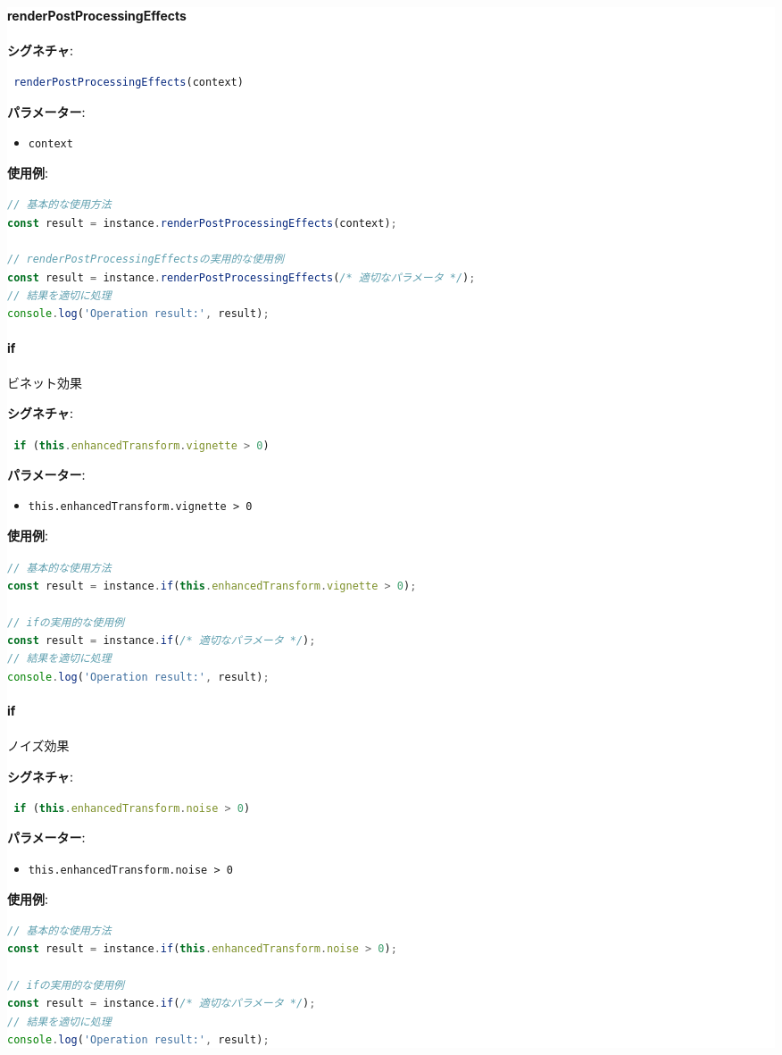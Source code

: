 #### renderPostProcessingEffects

**シグネチャ**:
```javascript
 renderPostProcessingEffects(context)
```

**パラメーター**:
- `context`

**使用例**:
```javascript
// 基本的な使用方法
const result = instance.renderPostProcessingEffects(context);

// renderPostProcessingEffectsの実用的な使用例
const result = instance.renderPostProcessingEffects(/* 適切なパラメータ */);
// 結果を適切に処理
console.log('Operation result:', result);
```

#### if

ビネット効果

**シグネチャ**:
```javascript
 if (this.enhancedTransform.vignette > 0)
```

**パラメーター**:
- `this.enhancedTransform.vignette > 0`

**使用例**:
```javascript
// 基本的な使用方法
const result = instance.if(this.enhancedTransform.vignette > 0);

// ifの実用的な使用例
const result = instance.if(/* 適切なパラメータ */);
// 結果を適切に処理
console.log('Operation result:', result);
```

#### if

ノイズ効果

**シグネチャ**:
```javascript
 if (this.enhancedTransform.noise > 0)
```

**パラメーター**:
- `this.enhancedTransform.noise > 0`

**使用例**:
```javascript
// 基本的な使用方法
const result = instance.if(this.enhancedTransform.noise > 0);

// ifの実用的な使用例
const result = instance.if(/* 適切なパラメータ */);
// 結果を適切に処理
console.log('Operation result:', result);
```
